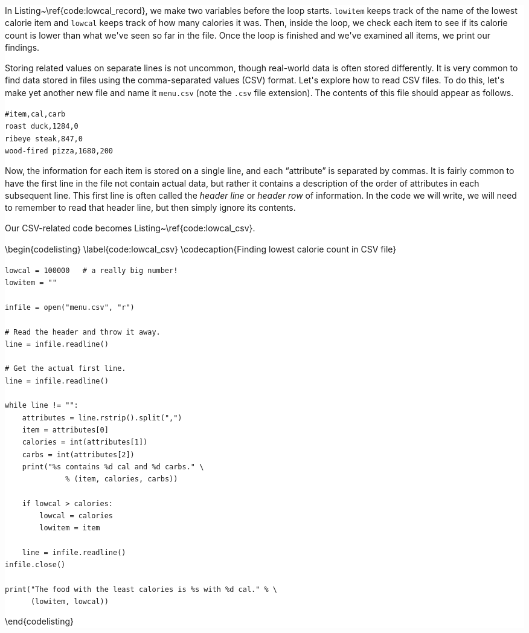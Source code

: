 In Listing~\ref{code:lowcal_record}, we make two variables before the loop
starts.  `lowitem` keeps track of the name of the lowest calorie item and
`lowcal` keeps track of how many calories it was.  Then, inside the loop, we
check each item to see if its calorie count is lower than what we've seen so far
in the file.  Once the loop is finished and we've examined all items, we print
our findings.

Storing related values on separate lines is not uncommon, though real-world data
is often stored differently.  It is very common to find data stored in files
using the comma-separated values (CSV) format.  Let's explore how to read CSV
files.  To do this, let's make yet another new file and name it `menu.csv` (note
the `.csv` file extension).  The contents of this file should appear as follows.

```console
#item,cal,carb
roast duck,1284,0
ribeye steak,847,0
wood-fired pizza,1680,200
```

Now, the information for each item is stored on a single line, and each
“attribute” is separated by commas.  It is fairly common to have the first line
in the file not contain actual data, but rather it contains a description of the
order of attributes in each subsequent line.  This first line is often called
the *header line* or *header row* of information.  In the code we will write, we
will need to remember to read that header line, but then simply ignore its
contents.

Our CSV-related code becomes Listing~\ref{code:lowcal_csv}.

\begin{codelisting}
\label{code:lowcal_csv}
\codecaption{Finding lowest calorie count in CSV file}
```python, options: "linenos": true, "hl_lines": [13,14,15,16]
lowcal = 100000   # a really big number!
lowitem = ""

infile = open("menu.csv", "r")

# Read the header and throw it away.
line = infile.readline()

# Get the actual first line.
line = infile.readline()

while line != "":
    attributes = line.rstrip().split(",")
    item = attributes[0]
    calories = int(attributes[1])
    carbs = int(attributes[2])
    print("%s contains %d cal and %d carbs." \
              % (item, calories, carbs))

    if lowcal > calories:
        lowcal = calories
        lowitem = item

    line = infile.readline()
infile.close()

print("The food with the least calories is %s with %d cal." % \
      (lowitem, lowcal))
```
\end{codelisting}
